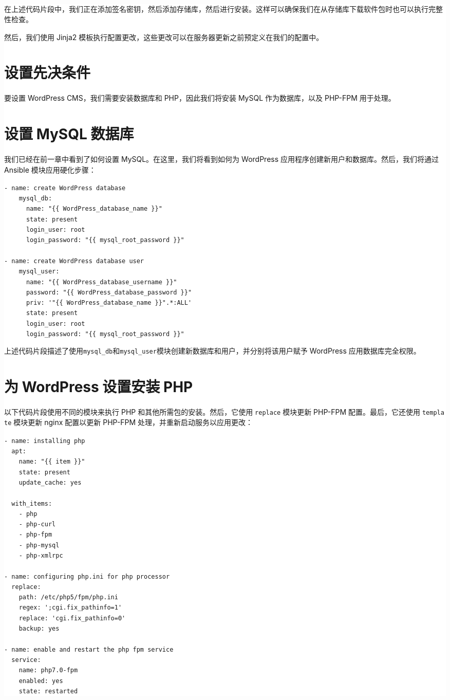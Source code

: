 在上述代码片段中，我们正在添加签名密钥，然后添加存储库，然后进行安装。这样可以确保我们在从存储库下载软件包时也可以执行完整性检查。

然后，我们使用 Jinja2 模板执行配置更改，这些更改可以在服务器更新之前预定义在我们的配置中。

# 设置先决条件

要设置 WordPress CMS，我们需要安装数据库和 PHP，因此我们将安装 MySQL 作为数据库，以及 PHP-FPM 用于处理。

# 设置 MySQL 数据库

我们已经在前一章中看到了如何设置 MySQL。在这里，我们将看到如何为 WordPress 应用程序创建新用户和数据库。然后，我们将通过 Ansible 模块应用硬化步骤：

```
- name: create WordPress database
    mysql_db:
      name: "{{ WordPress_database_name }}"
      state: present
      login_user: root
      login_password: "{{ mysql_root_password }}"

- name: create WordPress database user
    mysql_user:
      name: "{{ WordPress_database_username }}"
      password: "{{ WordPress_database_password }}"
      priv: '"{{ WordPress_database_name }}".*:ALL'
      state: present
      login_user: root
      login_password: "{{ mysql_root_password }}"
```

上述代码片段描述了使用`mysql_db`和`mysql_user`模块创建新数据库和用户，并分别将该用户赋予 WordPress 应用数据库完全权限。

# 为 WordPress 设置安装 PHP

以下代码片段使用不同的模块来执行 PHP 和其他所需包的安装。然后，它使用 `replace` 模块更新 PHP-FPM 配置。最后，它还使用 `template` 模块更新 nginx 配置以更新 PHP-FPM 处理，并重新启动服务以应用更改：

```
- name: installing php
  apt:
    name: "{{ item }}"
    state: present
    update_cache: yes

  with_items:
    - php
    - php-curl
    - php-fpm
    - php-mysql
    - php-xmlrpc

- name: configuring php.ini for php processor
  replace:
    path: /etc/php5/fpm/php.ini
    regex: ';cgi.fix_pathinfo=1'
    replace: 'cgi.fix_pathinfo=0'
    backup: yes

- name: enable and restart the php fpm service
  service:
    name: php7.0-fpm
    enabled: yes
    state: restarted

```